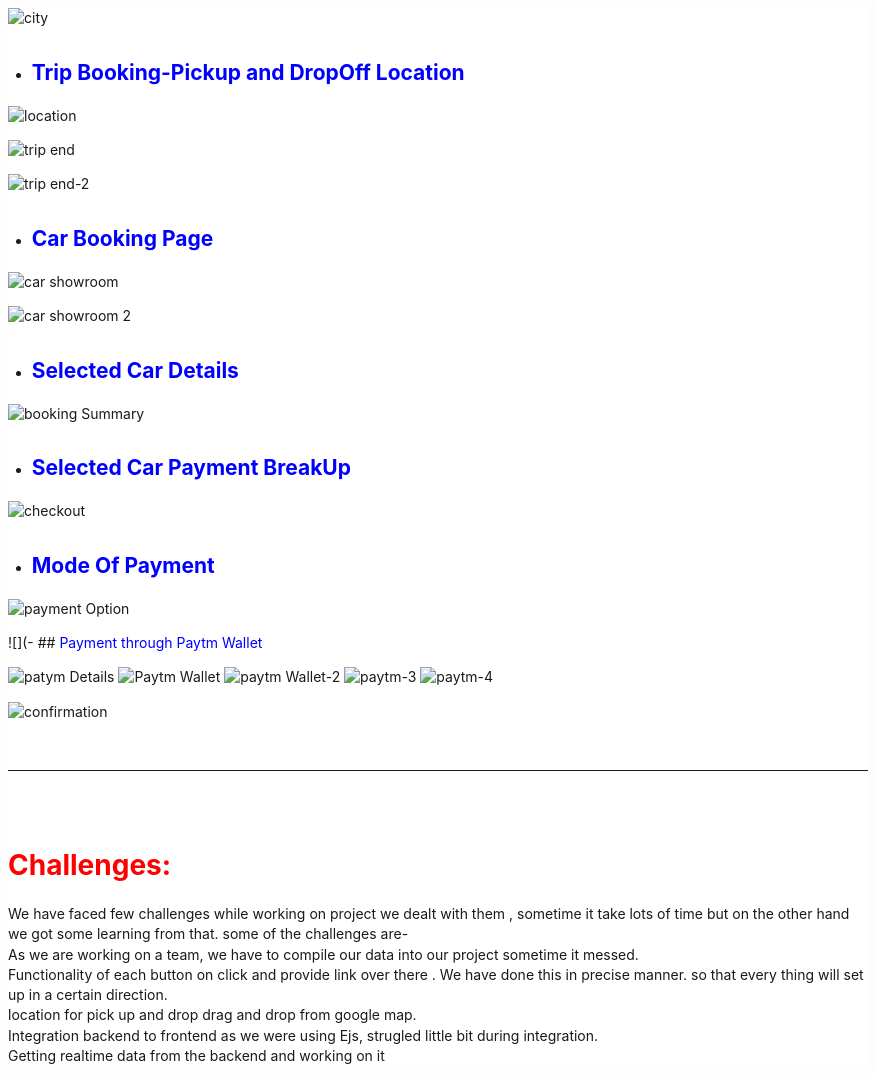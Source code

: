 <img width="400" alt="city " src="https://user-images.githubusercontent.com/91541289/141655244-ba41281a-fc77-4549-b960-30acb7f9f921.png">

- ## <span style="color:blue"> Trip Booking-Pickup and DropOff Location </span>


![location](https://user-images.githubusercontent.com/91541289/146790575-3bd7f236-9c10-4a89-9514-f33e6a6e7461.png)


![trip end](https://user-images.githubusercontent.com/91541289/146790585-0b592e99-624c-44f3-8656-26d5d69c9879.png)


![trip end-2](https://user-images.githubusercontent.com/91541289/146790589-abdc7455-8aa7-4277-b407-b269cb4ffc81.png)


- ## <span style="color:blue"> Car Booking Page </span>

![car showroom](https://user-images.githubusercontent.com/91541289/146790595-8723b759-1445-484c-8dee-a2076857b946.png)


![car showroom 2](https://user-images.githubusercontent.com/91541289/146790593-4c7de262-4633-4e75-983e-5516cbedaea6.png)


- ## <span style="color:blue"> Selected Car Details </span>

![booking Summary](https://user-images.githubusercontent.com/91541289/146790592-97203e87-e95e-4a0f-9a05-e61907c82d88.png)

- ## <span style="color:blue"> Selected Car Payment BreakUp </span>

![checkout](https://user-images.githubusercontent.com/91541289/146790562-03fa8212-2eaf-41dd-ab1a-fecf07c9a1b7.png)

- ## <span style="color:blue"> Mode Of Payment </span>

![payment Option](https://user-images.githubusercontent.com/91541289/146790581-b69cd1a4-8c9b-4208-8181-e8314bb3cde7.png)


![](- ## <span style="color:blue"> Payment through Paytm Wallet  </span>

<img width="400" alt="patym Details" src="https://user-images.githubusercontent.com/91541289/141655237-e4c4b3e5-d120-49b4-8ded-9f840de87bf6.png">

<img width="200" alt="Paytm Wallet " src="https://user-images.githubusercontent.com/91541289/141655629-c43ed757-6d9e-4b97-b4f9-062fb08db5b8.png">

<img width="200" alt="paytm Wallet-2" src="https://user-images.githubusercontent.com/91541289/141655624-97546a26-8bca-4507-adf7-f3f19ac62eaf.png">

<img width="200" alt="paytm-3" src="https://user-images.githubusercontent.com/91541289/141655627-e5f36701-c982-4ac5-b91d-7a552a9d5ace.png">

<img width="200" alt="paytm-4" src="https://user-images.githubusercontent.com/91541289/141655628-4925d4c0-8a83-4ef1-bc04-94dc79f5b75e.png">

![confirmation](https://user-images.githubusercontent.com/91541289/146790566-d5fa503b-744c-432a-b2ab-f4310dc1a8a5.png)

<br>
 <hr>

 <br>

# <span style="color:red">Challenges: </span>
We have faced few challenges while working on project we dealt with them , sometime it take lots of time but on the other hand we got some learning from that. some of the challenges are-<br>
As we are working on a team, we have to compile our data into our project sometime it messed.<br>
Functionality of each button on click and provide link over there . We have done this in precise manner. so that every thing will set up in a certain direction.<br>
location for pick up and drop drag and drop from google map. <br>
Integration backend to frontend as we were using Ejs, strugled little bit during integration.<br> 
Getting  realtime data from the backend and working on it <br>
